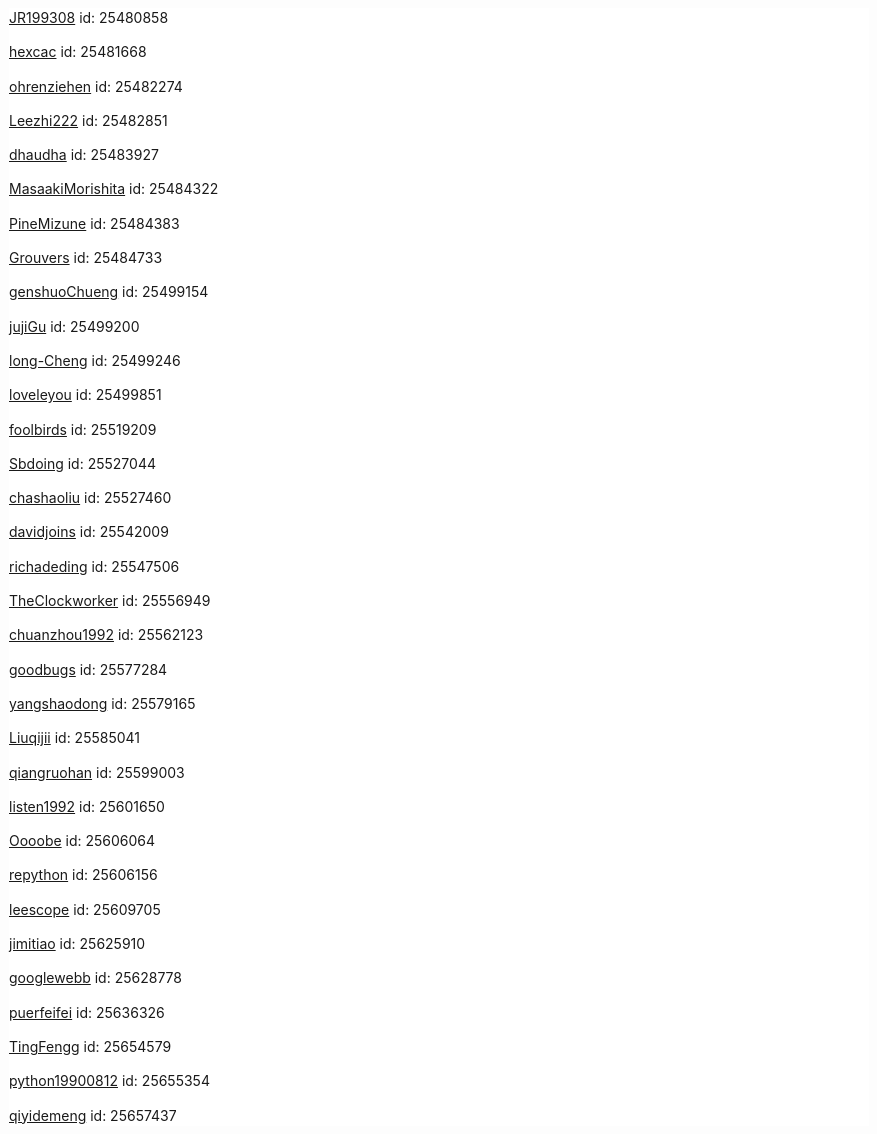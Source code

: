 [JR199308](https://github.com/JR199308)  id: 25480858

[hexcac](https://github.com/hexcac)  id: 25481668

[ohrenziehen](https://github.com/ohrenziehen)  id: 25482274

[Leezhi222](https://github.com/Leezhi222)  id: 25482851

[dhaudha](https://github.com/dhaudha)  id: 25483927

[MasaakiMorishita](https://github.com/MasaakiMorishita)  id: 25484322

[PineMizune](https://github.com/PineMizune)  id: 25484383

[Grouvers](https://github.com/Grouvers)  id: 25484733

[genshuoChueng](https://github.com/genshuoChueng)  id: 25499154

[jujiGu](https://github.com/jujiGu)  id: 25499200

[long-Cheng](https://github.com/long-Cheng)  id: 25499246

[loveleyou](https://github.com/loveleyou)  id: 25499851

[foolbirds](https://github.com/foolbirds)  id: 25519209

[Sbdoing](https://github.com/Sbdoing)  id: 25527044

[chashaoliu](https://github.com/chashaoliu)  id: 25527460

[davidjoins](https://github.com/davidjoins)  id: 25542009

[richadeding](https://github.com/richadeding)  id: 25547506

[TheClockworker](https://github.com/TheClockworker)  id: 25556949

[chuanzhou1992](https://github.com/chuanzhou1992)  id: 25562123

[goodbugs](https://github.com/goodbugs)  id: 25577284

[yangshaodong](https://github.com/yangshaodong)  id: 25579165

[Liuqijii](https://github.com/Liuqijii)  id: 25585041

[qiangruohan](https://github.com/qiangruohan)  id: 25599003

[listen1992](https://github.com/listen1992)  id: 25601650

[Oooobe](https://github.com/Oooobe)  id: 25606064

[repython](https://github.com/repython)  id: 25606156

[leescope](https://github.com/leescope)  id: 25609705

[jimitiao](https://github.com/jimitiao)  id: 25625910

[googlewebb](https://github.com/googlewebb)  id: 25628778

[puerfeifei](https://github.com/puerfeifei)  id: 25636326

[TingFengg](https://github.com/TingFengg)  id: 25654579

[python19900812](https://github.com/python19900812)  id: 25655354

[qiyidemeng](https://github.com/qiyidemeng)  id: 25657437
